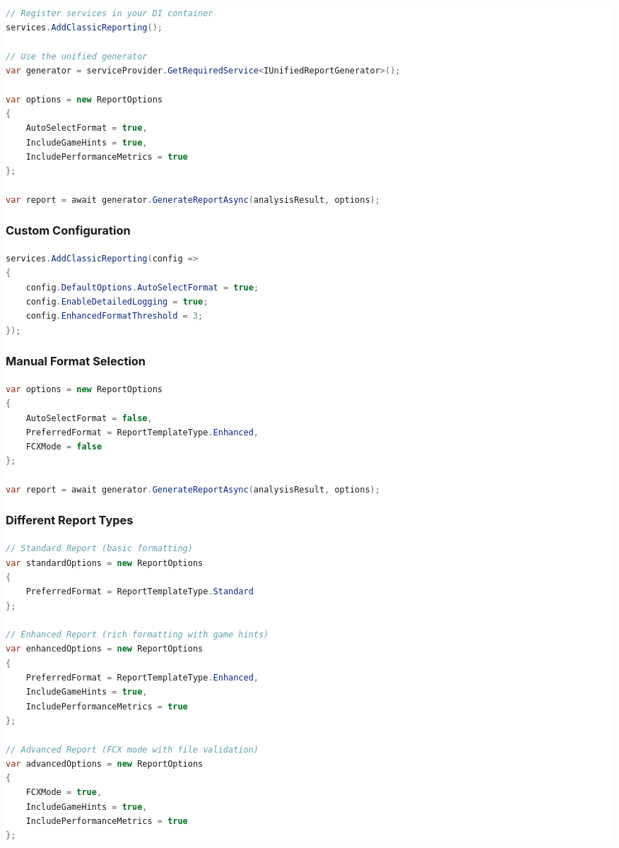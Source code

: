 ```csharp
// Register services in your DI container
services.AddClassicReporting();

// Use the unified generator
var generator = serviceProvider.GetRequiredService<IUnifiedReportGenerator>();

var options = new ReportOptions
{
    AutoSelectFormat = true,
    IncludeGameHints = true,
    IncludePerformanceMetrics = true
};

var report = await generator.GenerateReportAsync(analysisResult, options);
```

### Custom Configuration

```csharp
services.AddClassicReporting(config =>
{
    config.DefaultOptions.AutoSelectFormat = true;
    config.EnableDetailedLogging = true;
    config.EnhancedFormatThreshold = 3;
});
```

### Manual Format Selection

```csharp
var options = new ReportOptions
{
    AutoSelectFormat = false,
    PreferredFormat = ReportTemplateType.Enhanced,
    FCXMode = false
};

var report = await generator.GenerateReportAsync(analysisResult, options);
```

### Different Report Types

```csharp
// Standard Report (basic formatting)
var standardOptions = new ReportOptions 
{ 
    PreferredFormat = ReportTemplateType.Standard 
};

// Enhanced Report (rich formatting with game hints)  
var enhancedOptions = new ReportOptions
{
    PreferredFormat = ReportTemplateType.Enhanced,
    IncludeGameHints = true,
    IncludePerformanceMetrics = true
};

// Advanced Report (FCX mode with file validation)
var advancedOptions = new ReportOptions
{
    FCXMode = true,
    IncludeGameHints = true,
    IncludePerformanceMetrics = true
};
```